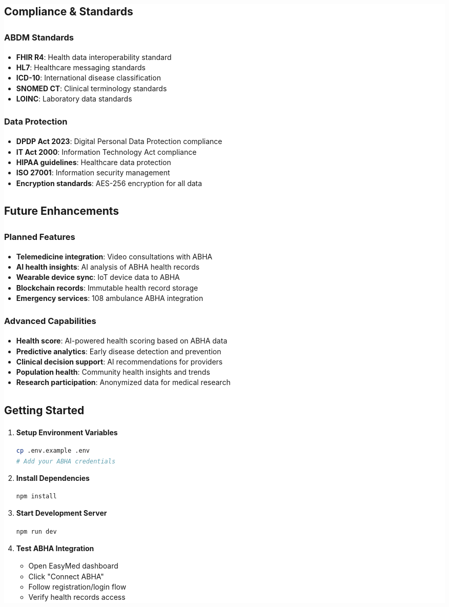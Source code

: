 ## Compliance & Standards

### **ABDM Standards**
- **FHIR R4**: Health data interoperability standard
- **HL7**: Healthcare messaging standards
- **ICD-10**: International disease classification
- **SNOMED CT**: Clinical terminology standards
- **LOINC**: Laboratory data standards

### **Data Protection**
- **DPDP Act 2023**: Digital Personal Data Protection compliance
- **IT Act 2000**: Information Technology Act compliance
- **HIPAA guidelines**: Healthcare data protection
- **ISO 27001**: Information security management
- **Encryption standards**: AES-256 encryption for all data

## Future Enhancements

### **Planned Features**
- **Telemedicine integration**: Video consultations with ABHA
- **AI health insights**: AI analysis of ABHA health records
- **Wearable device sync**: IoT device data to ABHA
- **Blockchain records**: Immutable health record storage
- **Emergency services**: 108 ambulance ABHA integration

### **Advanced Capabilities**
- **Health score**: AI-powered health scoring based on ABHA data
- **Predictive analytics**: Early disease detection and prevention
- **Clinical decision support**: AI recommendations for providers
- **Population health**: Community health insights and trends
- **Research participation**: Anonymized data for medical research

## Getting Started

1. **Setup Environment Variables**
   ```bash
   cp .env.example .env
   # Add your ABHA credentials
   ```

2. **Install Dependencies**
   ```bash
   npm install
   ```

3. **Start Development Server**
   ```bash
   npm run dev
   ```

4. **Test ABHA Integration**
   - Open EasyMed dashboard
   - Click "Connect ABHA"
   - Follow registration/login flow
   - Verify health records access

